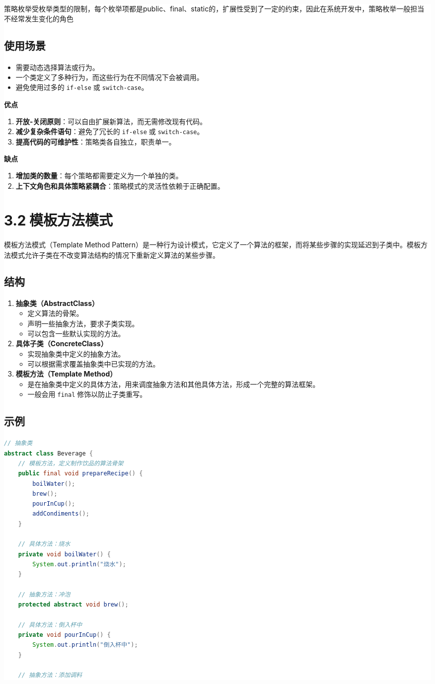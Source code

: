 策略枚举受枚举类型的限制，每个枚举项都是public、final、static的，扩展性受到了一定的约束，因此在系统开发中，策略枚举一般担当不经常发生变化的角色

## 使用场景

- 需要动态选择算法或行为。
- 一个类定义了多种行为，而这些行为在不同情况下会被调用。
- 避免使用过多的 `if-else` 或 `switch-case`。

**优点**

1. **开放-关闭原则**：可以自由扩展新算法，而无需修改现有代码。
2. **减少复杂条件语句**：避免了冗长的 `if-else` 或 `switch-case`。
3. **提高代码的可维护性**：策略类各自独立，职责单一。

**缺点**

1. **增加类的数量**：每个策略都需要定义为一个单独的类。
2. **上下文角色和具体策略紧耦合**：策略模式的灵活性依赖于正确配置。

# 3.2 模板方法模式

模板方法模式（Template Method Pattern）是一种行为设计模式，它定义了一个算法的框架，而将某些步骤的实现延迟到子类中。模板方法模式允许子类在不改变算法结构的情况下重新定义算法的某些步骤。

## 结构

1. **抽象类（AbstractClass）**
   - 定义算法的骨架。
   - 声明一些抽象方法，要求子类实现。
   - 可以包含一些默认实现的方法。
2. **具体子类（ConcreteClass）**
   - 实现抽象类中定义的抽象方法。
   - 可以根据需求覆盖抽象类中已实现的方法。
3. **模板方法（Template Method）**
   - 是在抽象类中定义的具体方法，用来调度抽象方法和其他具体方法，形成一个完整的算法框架。
   - 一般会用 `final` 修饰以防止子类重写。

## 示例

```java
// 抽象类
abstract class Beverage {
    // 模板方法，定义制作饮品的算法骨架
    public final void prepareRecipe() {
        boilWater();
        brew();
        pourInCup();
        addCondiments();
    }

    // 具体方法：烧水
    private void boilWater() {
        System.out.println("烧水");
    }

    // 抽象方法：冲泡
    protected abstract void brew();

    // 具体方法：倒入杯中
    private void pourInCup() {
        System.out.println("倒入杯中");
    }

    // 抽象方法：添加调料
```